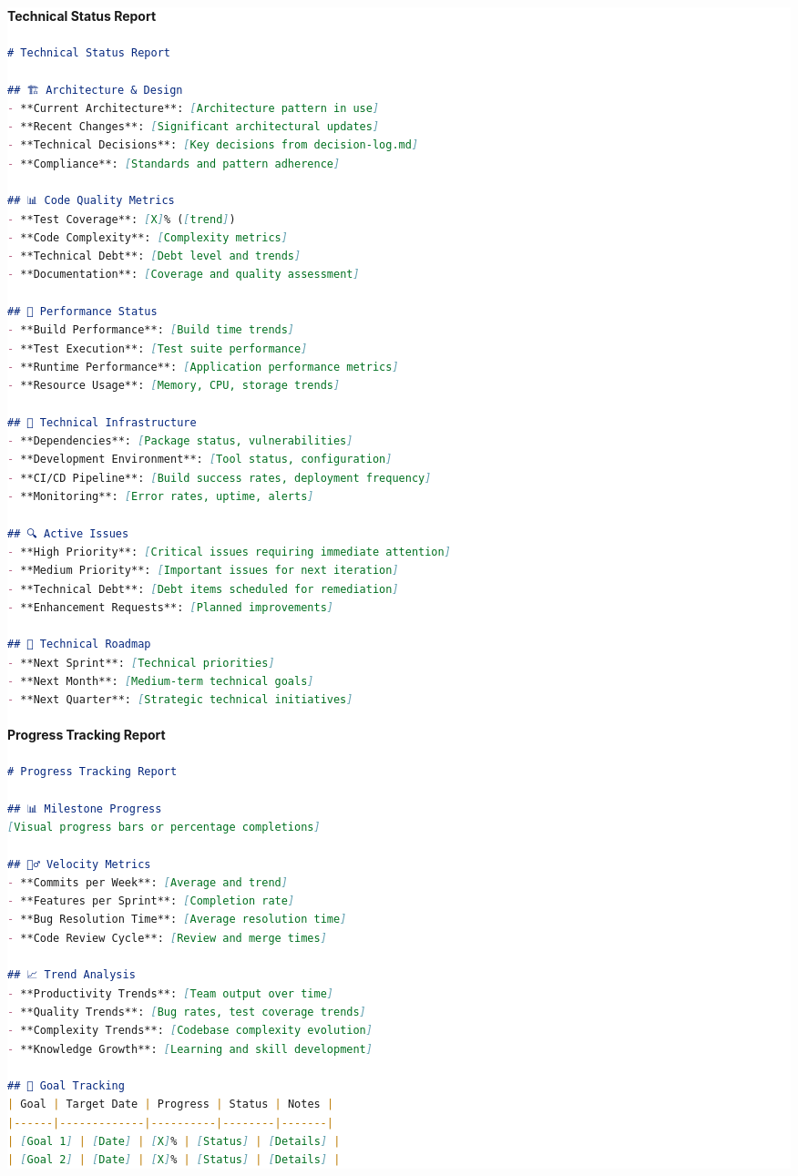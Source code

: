 #### Technical Status Report
```markdown
# Technical Status Report

## 🏗️ Architecture & Design
- **Current Architecture**: [Architecture pattern in use]
- **Recent Changes**: [Significant architectural updates]
- **Technical Decisions**: [Key decisions from decision-log.md]
- **Compliance**: [Standards and pattern adherence]

## 📊 Code Quality Metrics
- **Test Coverage**: [X]% ([trend])
- **Code Complexity**: [Complexity metrics]
- **Technical Debt**: [Debt level and trends]
- **Documentation**: [Coverage and quality assessment]

## 🚀 Performance Status
- **Build Performance**: [Build time trends]
- **Test Execution**: [Test suite performance]
- **Runtime Performance**: [Application performance metrics]
- **Resource Usage**: [Memory, CPU, storage trends]

## 🔧 Technical Infrastructure
- **Dependencies**: [Package status, vulnerabilities]
- **Development Environment**: [Tool status, configuration]
- **CI/CD Pipeline**: [Build success rates, deployment frequency]
- **Monitoring**: [Error rates, uptime, alerts]

## 🔍 Active Issues
- **High Priority**: [Critical issues requiring immediate attention]
- **Medium Priority**: [Important issues for next iteration]
- **Technical Debt**: [Debt items scheduled for remediation]
- **Enhancement Requests**: [Planned improvements]

## 📅 Technical Roadmap
- **Next Sprint**: [Technical priorities]
- **Next Month**: [Medium-term technical goals]
- **Next Quarter**: [Strategic technical initiatives]
```

#### Progress Tracking Report
```markdown
# Progress Tracking Report

## 📊 Milestone Progress
[Visual progress bars or percentage completions]

## 🏃‍♂️ Velocity Metrics
- **Commits per Week**: [Average and trend]
- **Features per Sprint**: [Completion rate]
- **Bug Resolution Time**: [Average resolution time]
- **Code Review Cycle**: [Review and merge times]

## 📈 Trend Analysis
- **Productivity Trends**: [Team output over time]
- **Quality Trends**: [Bug rates, test coverage trends]
- **Complexity Trends**: [Codebase complexity evolution]
- **Knowledge Growth**: [Learning and skill development]

## 🎯 Goal Tracking
| Goal | Target Date | Progress | Status | Notes |
|------|-------------|----------|--------|-------|
| [Goal 1] | [Date] | [X]% | [Status] | [Details] |
| [Goal 2] | [Date] | [X]% | [Status] | [Details] |
```